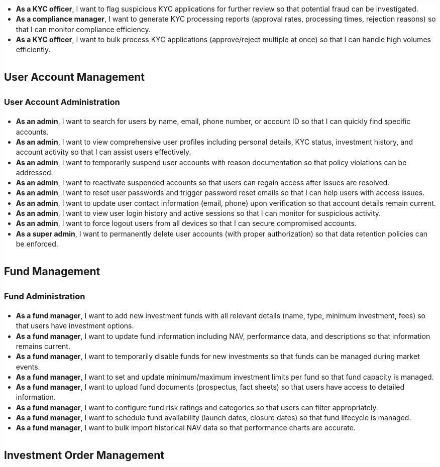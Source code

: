 - **As a KYC officer**, I want to flag suspicious KYC applications for further review so that potential fraud can be investigated.
- **As a compliance manager**, I want to generate KYC processing reports (approval rates, processing times, rejection reasons) so that I can monitor compliance efficiency.
- **As a KYC officer**, I want to bulk process KYC applications (approve/reject multiple at once) so that I can handle high volumes efficiently.

## User Account Management

### User Account Administration
- **As an admin**, I want to search for users by name, email, phone number, or account ID so that I can quickly find specific accounts.
- **As an admin**, I want to view comprehensive user profiles including personal details, KYC status, investment history, and account activity so that I can assist users effectively.
- **As an admin**, I want to temporarily suspend user accounts with reason documentation so that policy violations can be addressed.
- **As an admin**, I want to reactivate suspended accounts so that users can regain access after issues are resolved.
- **As an admin**, I want to reset user passwords and trigger password reset emails so that I can help users with access issues.
- **As an admin**, I want to update user contact information (email, phone) upon verification so that account details remain current.
- **As an admin**, I want to view user login history and active sessions so that I can monitor for suspicious activity.
- **As an admin**, I want to force logout users from all devices so that I can secure compromised accounts.
- **As a super admin**, I want to permanently delete user accounts (with proper authorization) so that data retention policies can be enforced.

## Fund Management

### Fund Administration
- **As a fund manager**, I want to add new investment funds with all relevant details (name, type, minimum investment, fees) so that users have investment options.
- **As a fund manager**, I want to update fund information including NAV, performance data, and descriptions so that information remains current.
- **As a fund manager**, I want to temporarily disable funds for new investments so that funds can be managed during market events.
- **As a fund manager**, I want to set and update minimum/maximum investment limits per fund so that fund capacity is managed.
- **As a fund manager**, I want to upload fund documents (prospectus, fact sheets) so that users have access to detailed information.
- **As a fund manager**, I want to configure fund risk ratings and categories so that users can filter appropriately.
- **As a fund manager**, I want to schedule fund availability (launch dates, closure dates) so that fund lifecycle is managed.
- **As a fund manager**, I want to bulk import historical NAV data so that performance charts are accurate.

## Investment Order Management
